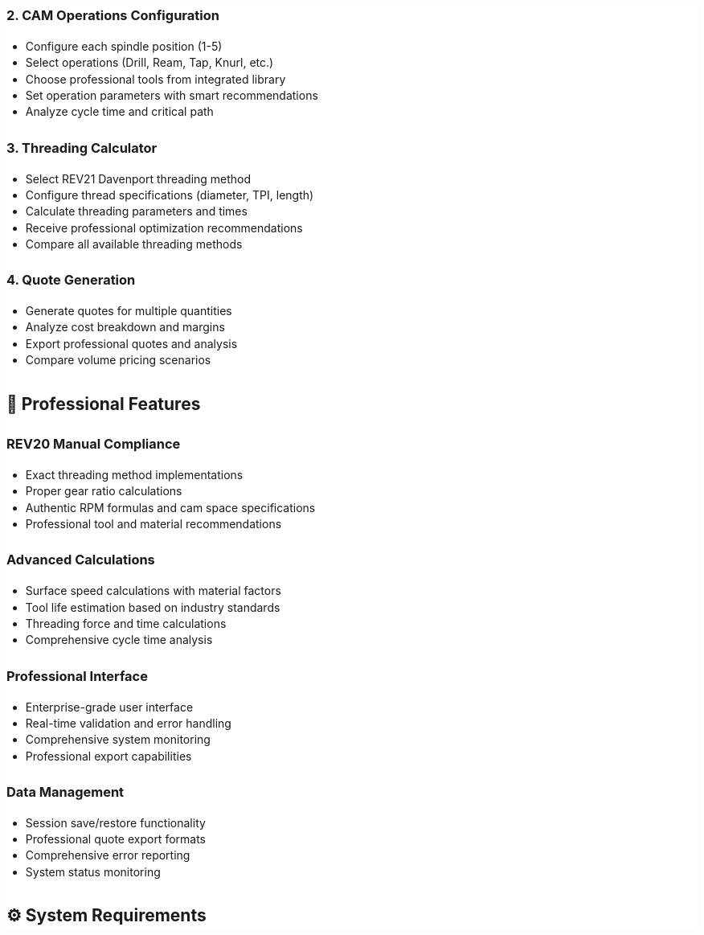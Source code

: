 ### 2. **CAM Operations Configuration**
- Configure each spindle position (1-5)
- Select operations (Drill, Ream, Tap, Knurl, etc.)
- Choose professional tools from integrated library
- Set operation parameters with smart recommendations
- Analyze cycle time and critical path

### 3. **Threading Calculator**
- Select REV21 Davenport threading method
- Configure thread specifications (diameter, TPI, length)
- Calculate threading parameters and times
- Receive professional optimization recommendations
- Compare all available threading methods

### 4. **Quote Generation**
- Generate quotes for multiple quantities
- Analyze cost breakdown and margins
- Export professional quotes and analysis
- Compare volume pricing scenarios

## 🔧 Professional Features

### **REV20 Manual Compliance**
- Exact threading method implementations
- Proper gear ratio calculations
- Authentic RPM formulas and cam space specifications
- Professional tool and material recommendations

### **Advanced Calculations**
- Surface speed calculations with material factors
- Tool life estimation based on industry standards
- Threading force and time calculations
- Comprehensive cycle time analysis

### **Professional Interface**
- Enterprise-grade user interface
- Real-time validation and error handling
- Comprehensive system monitoring
- Professional export capabilities

### **Data Management**
- Session save/restore functionality
- Professional quote export formats
- Comprehensive error reporting
- System status monitoring

## ⚙️ System Requirements
